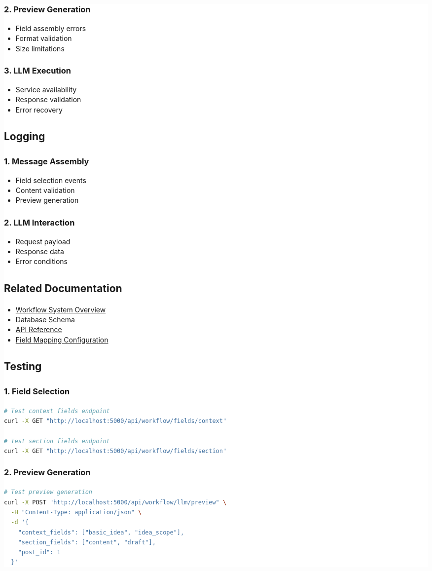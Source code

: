 ### 2. Preview Generation
- Field assembly errors
- Format validation
- Size limitations

### 3. LLM Execution
- Service availability
- Response validation
- Error recovery

## Logging

### 1. Message Assembly
- Field selection events
- Content validation
- Preview generation

### 2. LLM Interaction
- Request payload
- Response data
- Error conditions

## Related Documentation

- [Workflow System Overview](README.md)
- [Database Schema](../database/schema.md)
- [API Reference](../api/current/README.md)
- [Field Mapping Configuration](formats.md)

## Testing

### 1. Field Selection
```bash
# Test context fields endpoint
curl -X GET "http://localhost:5000/api/workflow/fields/context"

# Test section fields endpoint
curl -X GET "http://localhost:5000/api/workflow/fields/section"
```

### 2. Preview Generation
```bash
# Test preview generation
curl -X POST "http://localhost:5000/api/workflow/llm/preview" \
  -H "Content-Type: application/json" \
  -d '{
    "context_fields": ["basic_idea", "idea_scope"],
    "section_fields": ["content", "draft"],
    "post_id": 1
  }'
```

